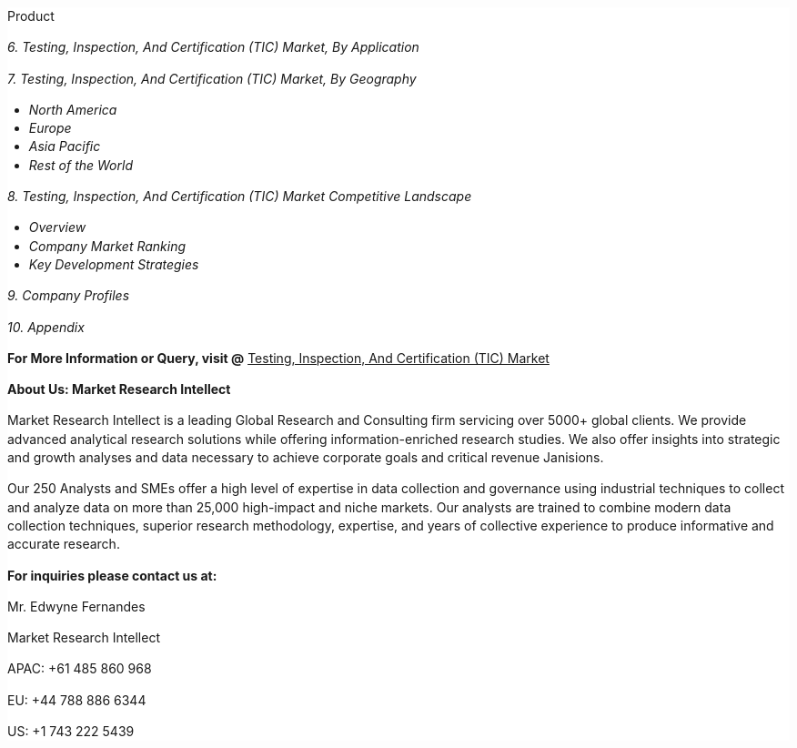 Product</span></em></p><p><em><span class="font-[700]">6. Testing, Inspection, And Certification (TIC) Market, By Application</span></em></p><p><em><span class="font-[700]">7. Testing, Inspection, And Certification (TIC) Market, By Geography</span></em></p><ul><li><em><span class="">North America</span></em></li><li><em><span class="">Europe</span></em></li><li><em><span class="">Asia Pacific</span></em></li><li><em><span class="">Rest of the World</span></em></li></ul><p><em><span class="font-[700]">8. Testing, Inspection, And Certification (TIC) Market Competitive Landscape</span></em></p><ul><li><em><span class="">Overview</span></em></li><li><em><span class="">Company Market Ranking</span></em></li><li><em><span class="">Key Development Strategies</span></em></li></ul><p><em><span class="font-[700]">9. Company Profiles</span></em></p><p><em><span class="font-[700]">10. Appendix</span></em></p><p><span class="font-[700]"><strong>For More Information or Query, visit&nbsp;@</strong>&nbsp;</span><span class="font-[700]"><a href="https://www.marketresearchintellect.com/product/testing-inspection-and-certification-tic-market/?utm_source=Linkedin&utm_medium=832" target="_blank" data-tracking-control-name="article-ssr-frontend-pulse_little-text-block" data-tracking-will-navigate="" data-test-link="">Testing, Inspection, And Certification (TIC) Market</a></span></p><p><strong><span class="font-[700]">About Us: Market Research Intellect</span></strong></p><p><span class="">Market Research Intellect is a leading Global Research and Consulting firm servicing over 5000+ global clients. We provide advanced analytical research solutions while offering information-enriched research studies.&nbsp;</span>We also offer insights into strategic and growth analyses and data necessary to achieve corporate goals and critical revenue Janisions.</p><p><span class="">Our 250 Analysts and SMEs offer a high level of expertise in data collection and governance using industrial techniques to collect and analyze data on more than 25,000 high-impact and niche markets. Our analysts are trained to combine modern data collection techniques, superior research methodology, expertise, and years of collective experience to produce informative and accurate research.</span></p><p><strong>For inquiries please contact us at:</strong></p><p>Mr. Edwyne Fernandes</p><p>Market Research Intellect</p><p>APAC: +61 485 860 968</p><p>EU: +44 788 886 6344</p><p>US: +1 743 222 5439</p>
